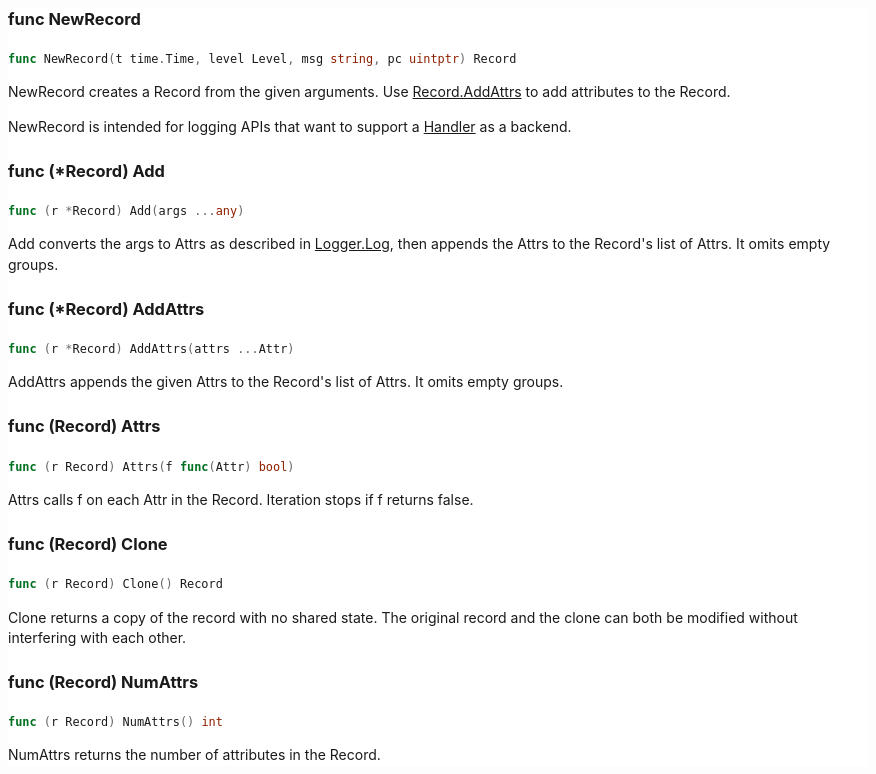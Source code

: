 ### func NewRecord 

```go
func NewRecord(t time.Time, level Level, msg string, pc uintptr) Record
```

NewRecord creates a Record from the given arguments. Use
[Record.AddAttrs](#Record.AddAttrs) to add attributes to the Record.

NewRecord is intended for logging APIs that want to support a
[Handler](#Handler) as a backend.

### func (\*Record) Add 

```go
func (r *Record) Add(args ...any)
```

Add converts the args to Attrs as described in
[Logger.Log](#Logger.Log), then appends the Attrs to the Record\'s list
of Attrs. It omits empty groups.

### func (\*Record) AddAttrs 

```go
func (r *Record) AddAttrs(attrs ...Attr)
```

AddAttrs appends the given Attrs to the Record\'s list of Attrs. It
omits empty groups.

### func (Record) Attrs 

```go
func (r Record) Attrs(f func(Attr) bool)
```

Attrs calls f on each Attr in the Record. Iteration stops if f returns
false.

### func (Record) Clone 

```go
func (r Record) Clone() Record
```

Clone returns a copy of the record with no shared state. The original
record and the clone can both be modified without interfering with each
other.

### func (Record) NumAttrs 

```go
func (r Record) NumAttrs() int
```

NumAttrs returns the number of attributes in the Record.
